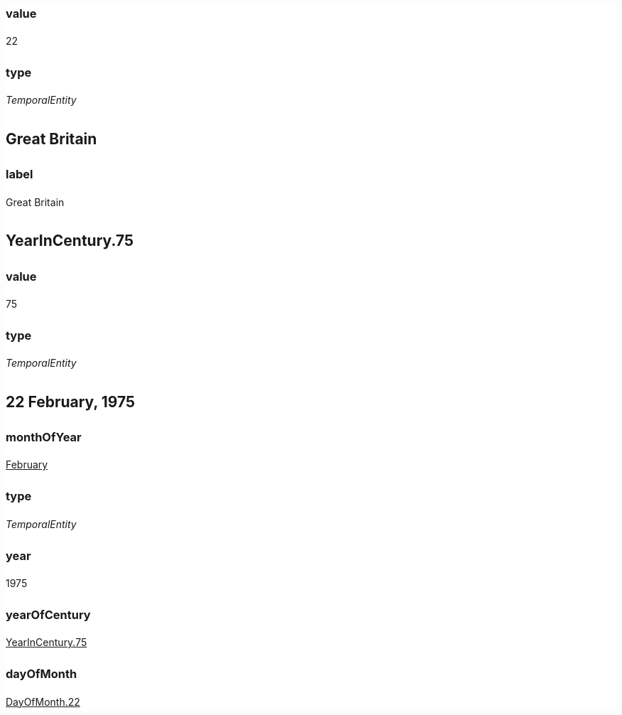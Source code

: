 ### value


22

### type


*TemporalEntity*

## Great Britain

### label


Great Britain

## YearInCentury.75

### value


75

### type


*TemporalEntity*

## 22 February, 1975

### monthOfYear


[February](#February)

### type


*TemporalEntity*

### year


1975

### yearOfCentury


[YearInCentury.75](#YearInCentury.75)

### dayOfMonth


[DayOfMonth.22](#DayOfMonth.22)
